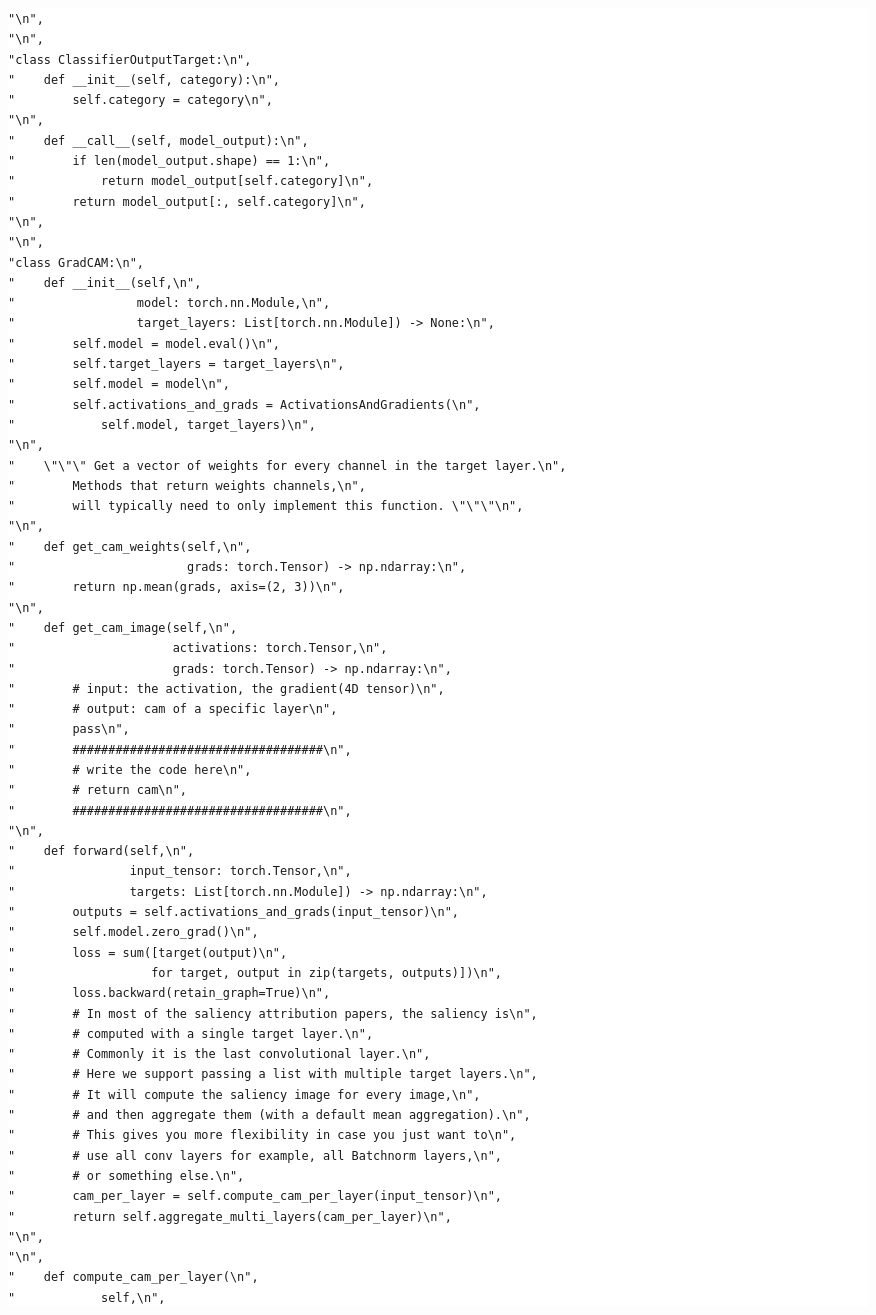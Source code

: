     "\n",
    "\n",
    "class ClassifierOutputTarget:\n",
    "    def __init__(self, category):\n",
    "        self.category = category\n",
    "\n",
    "    def __call__(self, model_output):\n",
    "        if len(model_output.shape) == 1:\n",
    "            return model_output[self.category]\n",
    "        return model_output[:, self.category]\n",
    "\n",
    "\n",
    "class GradCAM:\n",
    "    def __init__(self,\n",
    "                 model: torch.nn.Module,\n",
    "                 target_layers: List[torch.nn.Module]) -> None:\n",
    "        self.model = model.eval()\n",
    "        self.target_layers = target_layers\n",
    "        self.model = model\n",
    "        self.activations_and_grads = ActivationsAndGradients(\n",
    "            self.model, target_layers)\n",
    "\n",
    "    \"\"\" Get a vector of weights for every channel in the target layer.\n",
    "        Methods that return weights channels,\n",
    "        will typically need to only implement this function. \"\"\"\n",
    "\n",
    "    def get_cam_weights(self,\n",
    "                        grads: torch.Tensor) -> np.ndarray:\n",
    "        return np.mean(grads, axis=(2, 3))\n",
    "\n",
    "    def get_cam_image(self,\n",
    "                      activations: torch.Tensor,\n",
    "                      grads: torch.Tensor) -> np.ndarray:\n",
    "        # input: the activation, the gradient(4D tensor)\n",
    "        # output: cam of a specific layer\n",
    "        pass\n",
    "        ###################################\n",
    "        # write the code here\n",
    "        # return cam\n",
    "        ###################################\n",
    "\n",
    "    def forward(self,\n",
    "                input_tensor: torch.Tensor,\n",
    "                targets: List[torch.nn.Module]) -> np.ndarray:\n",
    "        outputs = self.activations_and_grads(input_tensor)\n",
    "        self.model.zero_grad()\n",
    "        loss = sum([target(output)\n",
    "                   for target, output in zip(targets, outputs)])\n",
    "        loss.backward(retain_graph=True)\n",
    "        # In most of the saliency attribution papers, the saliency is\n",
    "        # computed with a single target layer.\n",
    "        # Commonly it is the last convolutional layer.\n",
    "        # Here we support passing a list with multiple target layers.\n",
    "        # It will compute the saliency image for every image,\n",
    "        # and then aggregate them (with a default mean aggregation).\n",
    "        # This gives you more flexibility in case you just want to\n",
    "        # use all conv layers for example, all Batchnorm layers,\n",
    "        # or something else.\n",
    "        cam_per_layer = self.compute_cam_per_layer(input_tensor)\n",
    "        return self.aggregate_multi_layers(cam_per_layer)\n",
    "\n",
    "\n",
    "    def compute_cam_per_layer(\n",
    "            self,\n",